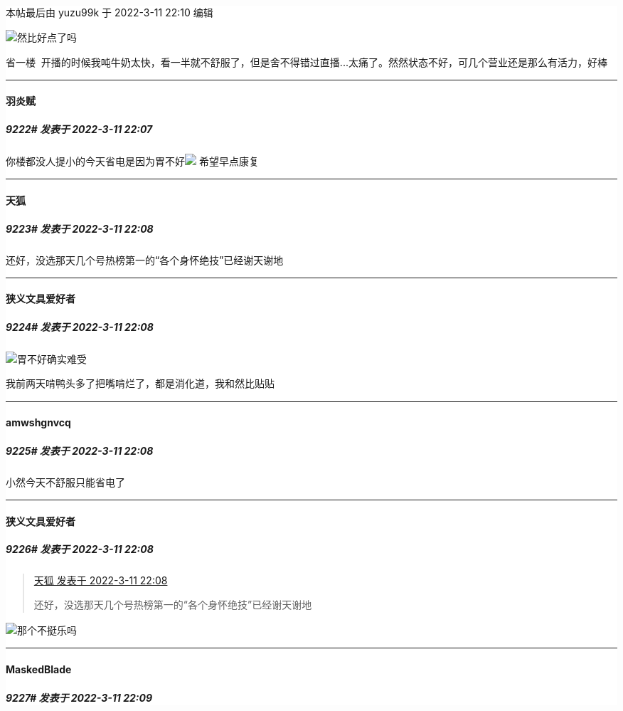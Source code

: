  本帖最后由 yuzu99k 于 2022-3-11 22:10 编辑 

<img src="https://static.saraba1st.com/image/smiley/face2017/135.png" referrerpolicy="no-referrer">然比好点了吗

省一楼  开播的时候我吨牛奶太快，看一半就不舒服了，但是舍不得错过直播...太痛了。然然状态不好，可几个营业还是那么有活力，好棒

*****

####  羽炎赋  
##### 9222#       发表于 2022-3-11 22:07

你楼都没人提小的今天省电是因为胃不好<img src="https://static.saraba1st.com/image/smiley/face2017/064.png" referrerpolicy="no-referrer">
希望早点康复

*****

####  天狐  
##### 9223#       发表于 2022-3-11 22:08

还好，没选那天几个号热榜第一的“各个身怀绝技”已经谢天谢地

*****

####  狭义文具爱好者  
##### 9224#       发表于 2022-3-11 22:08

<img src="https://static.saraba1st.com/image/smiley/face2017/125.png" referrerpolicy="no-referrer">胃不好确实难受

我前两天啃鸭头多了把嘴啃烂了，都是消化道，我和然比贴贴

*****

####  amwshgnvcq  
##### 9225#       发表于 2022-3-11 22:08

小然今天不舒服只能省电了

*****

####  狭义文具爱好者  
##### 9226#       发表于 2022-3-11 22:08

<blockquote><a href="httphttps://bbs.saraba1st.com/2b/forum.php?mod=redirect&amp;goto=findpost&amp;pid=55010574&amp;ptid=2053980" target="_blank">天狐 发表于 2022-3-11 22:08</a>

还好，没选那天几个号热榜第一的“各个身怀绝技”已经谢天谢地</blockquote>
<img src="https://static.saraba1st.com/image/smiley/face2017/067.png" referrerpolicy="no-referrer">那个不挺乐吗

*****

####  MaskedBlade  
##### 9227#       发表于 2022-3-11 22:09
